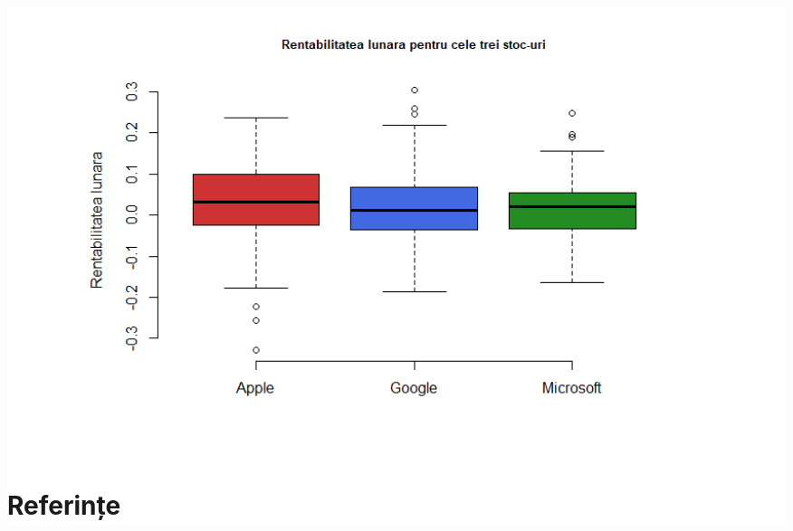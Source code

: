 ```r
```

<img src="Lab_3_files/figure-html/unnamed-chunk-50-1.png" width="80%" style="display: block; margin: auto;" />

# Referințe

